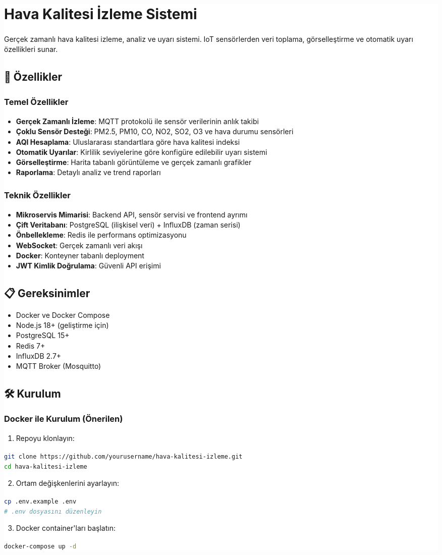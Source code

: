 # Hava Kalitesi İzleme Sistemi

Gerçek zamanlı hava kalitesi izleme, analiz ve uyarı sistemi. IoT sensörlerden veri toplama, görselleştirme ve otomatik uyarı özellikleri sunar.

## 🚀 Özellikler

### Temel Özellikler
- **Gerçek Zamanlı İzleme**: MQTT protokolü ile sensör verilerinin anlık takibi
- **Çoklu Sensör Desteği**: PM2.5, PM10, CO, NO2, SO2, O3 ve hava durumu sensörleri
- **AQI Hesaplama**: Uluslararası standartlara göre hava kalitesi indeksi
- **Otomatik Uyarılar**: Kirlilik seviyelerine göre konfigüre edilebilir uyarı sistemi
- **Görselleştirme**: Harita tabanlı görüntüleme ve gerçek zamanlı grafikler
- **Raporlama**: Detaylı analiz ve trend raporları

### Teknik Özellikler
- **Mikroservis Mimarisi**: Backend API, sensör servisi ve frontend ayrımı
- **Çift Veritabanı**: PostgreSQL (ilişkisel veri) + InfluxDB (zaman serisi)
- **Önbellekleme**: Redis ile performans optimizasyonu
- **WebSocket**: Gerçek zamanlı veri akışı
- **Docker**: Konteyner tabanlı deployment
- **JWT Kimlik Doğrulama**: Güvenli API erişimi

## 📋 Gereksinimler

- Docker ve Docker Compose
- Node.js 18+ (geliştirme için)
- PostgreSQL 15+
- Redis 7+
- InfluxDB 2.7+
- MQTT Broker (Mosquitto)

## 🛠️ Kurulum

### Docker ile Kurulum (Önerilen)

1. Repoyu klonlayın:
```bash
git clone https://github.com/yourusername/hava-kalitesi-izleme.git
cd hava-kalitesi-izleme
```

2. Ortam değişkenlerini ayarlayın:
```bash
cp .env.example .env
# .env dosyasını düzenleyin
```

3. Docker container'ları başlatın:
```bash
docker-compose up -d
```
